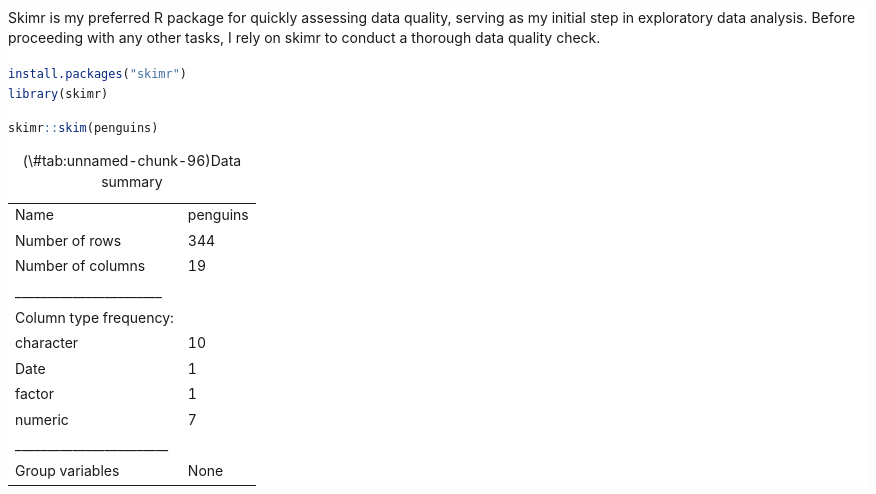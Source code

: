 Skimr is my preferred R package for quickly assessing data quality, serving as my initial step in exploratory data analysis. Before proceeding with any other tasks, I rely on skimr to conduct a thorough data quality check.


```r
install.packages("skimr")
library(skimr)
```



```r
skimr::skim(penguins)
```


<table style='width: auto;'
      class='table table-condensed'>
<caption>(\#tab:unnamed-chunk-96)Data summary</caption>
<tbody>
  <tr>
   <td style="text-align:left;"> Name </td>
   <td style="text-align:left;"> penguins </td>
  </tr>
  <tr>
   <td style="text-align:left;"> Number of rows </td>
   <td style="text-align:left;"> 344 </td>
  </tr>
  <tr>
   <td style="text-align:left;"> Number of columns </td>
   <td style="text-align:left;"> 19 </td>
  </tr>
  <tr>
   <td style="text-align:left;"> _______________________ </td>
   <td style="text-align:left;">  </td>
  </tr>
  <tr>
   <td style="text-align:left;"> Column type frequency: </td>
   <td style="text-align:left;">  </td>
  </tr>
  <tr>
   <td style="text-align:left;"> character </td>
   <td style="text-align:left;"> 10 </td>
  </tr>
  <tr>
   <td style="text-align:left;"> Date </td>
   <td style="text-align:left;"> 1 </td>
  </tr>
  <tr>
   <td style="text-align:left;"> factor </td>
   <td style="text-align:left;"> 1 </td>
  </tr>
  <tr>
   <td style="text-align:left;"> numeric </td>
   <td style="text-align:left;"> 7 </td>
  </tr>
  <tr>
   <td style="text-align:left;"> ________________________ </td>
   <td style="text-align:left;">  </td>
  </tr>
  <tr>
   <td style="text-align:left;"> Group variables </td>
   <td style="text-align:left;"> None </td>
  </tr>
</tbody>
</table>
